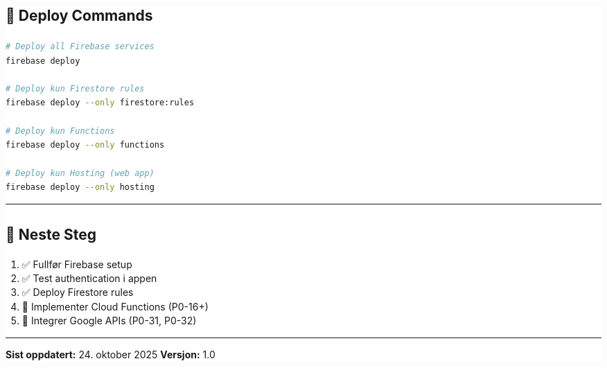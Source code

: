 ## 🚀 Deploy Commands

```bash
# Deploy all Firebase services
firebase deploy

# Deploy kun Firestore rules
firebase deploy --only firestore:rules

# Deploy kun Functions
firebase deploy --only functions

# Deploy kun Hosting (web app)
firebase deploy --only hosting
```

---

## 📝 Neste Steg

1. ✅ Fullfør Firebase setup
2. ✅ Test authentication i appen
3. ✅ Deploy Firestore rules
4. 🔄 Implementer Cloud Functions (P0-16+)
5. 🔄 Integrer Google APIs (P0-31, P0-32)

---

**Sist oppdatert:** 24. oktober 2025
**Versjon:** 1.0

